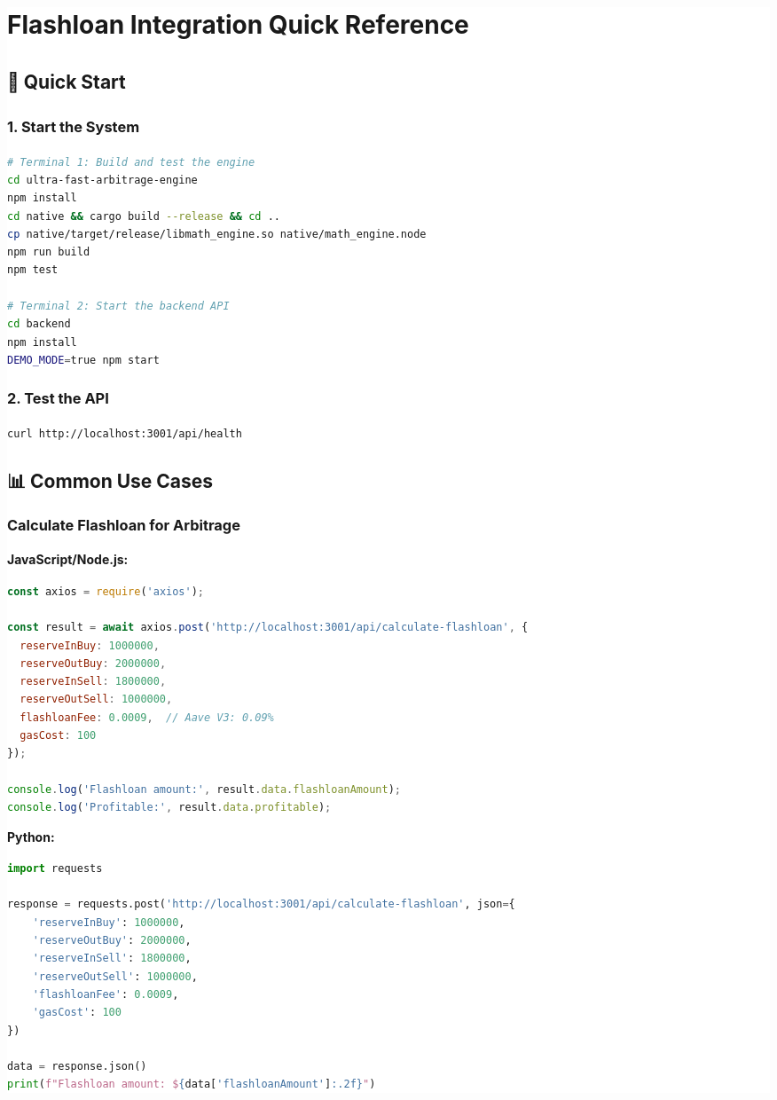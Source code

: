 # Flashloan Integration Quick Reference

## 🚀 Quick Start

### 1. Start the System

```bash
# Terminal 1: Build and test the engine
cd ultra-fast-arbitrage-engine
npm install
cd native && cargo build --release && cd ..
cp native/target/release/libmath_engine.so native/math_engine.node
npm run build
npm test

# Terminal 2: Start the backend API
cd backend
npm install
DEMO_MODE=true npm start
```

### 2. Test the API

```bash
curl http://localhost:3001/api/health
```

## 📊 Common Use Cases

### Calculate Flashloan for Arbitrage

**JavaScript/Node.js:**
```javascript
const axios = require('axios');

const result = await axios.post('http://localhost:3001/api/calculate-flashloan', {
  reserveInBuy: 1000000,
  reserveOutBuy: 2000000,
  reserveInSell: 1800000,
  reserveOutSell: 1000000,
  flashloanFee: 0.0009,  // Aave V3: 0.09%
  gasCost: 100
});

console.log('Flashloan amount:', result.data.flashloanAmount);
console.log('Profitable:', result.data.profitable);
```

**Python:**
```python
import requests

response = requests.post('http://localhost:3001/api/calculate-flashloan', json={
    'reserveInBuy': 1000000,
    'reserveOutBuy': 2000000,
    'reserveInSell': 1800000,
    'reserveOutSell': 1000000,
    'flashloanFee': 0.0009,
    'gasCost': 100
})

data = response.json()
print(f"Flashloan amount: ${data['flashloanAmount']:.2f}")
```